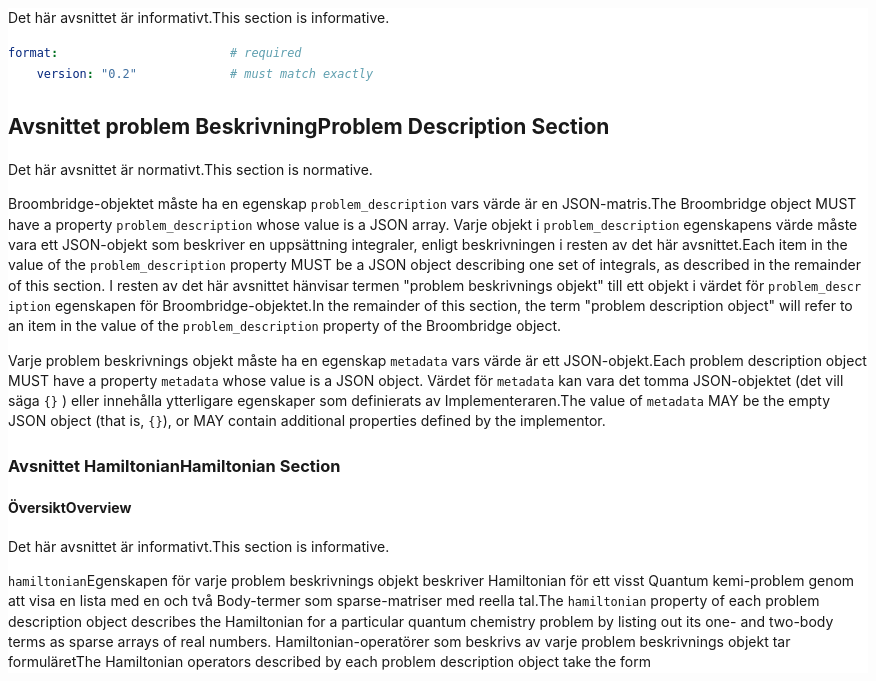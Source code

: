 <span data-ttu-id="a5c85-145">Det här avsnittet är informativt.</span><span class="sxs-lookup"><span data-stu-id="a5c85-145">This section is informative.</span></span>

```yaml
format:                        # required
    version: "0.2"             # must match exactly
```

## <a name="problem-description-section"></a><span data-ttu-id="a5c85-146">Avsnittet problem Beskrivning</span><span class="sxs-lookup"><span data-stu-id="a5c85-146">Problem Description Section</span></span> ##

<span data-ttu-id="a5c85-147">Det här avsnittet är normativt.</span><span class="sxs-lookup"><span data-stu-id="a5c85-147">This section is normative.</span></span>

<span data-ttu-id="a5c85-148">Broombridge-objektet måste ha en egenskap `problem_description` vars värde är en JSON-matris.</span><span class="sxs-lookup"><span data-stu-id="a5c85-148">The Broombridge object MUST have a property `problem_description` whose value is a JSON array.</span></span>
<span data-ttu-id="a5c85-149">Varje objekt i `problem_description` egenskapens värde måste vara ett JSON-objekt som beskriver en uppsättning integraler, enligt beskrivningen i resten av det här avsnittet.</span><span class="sxs-lookup"><span data-stu-id="a5c85-149">Each item in the value of the `problem_description` property MUST be a JSON object describing one set of integrals, as described in the remainder of this section.</span></span>
<span data-ttu-id="a5c85-150">I resten av det här avsnittet hänvisar termen "problem beskrivnings objekt" till ett objekt i värdet för `problem_description` egenskapen för Broombridge-objektet.</span><span class="sxs-lookup"><span data-stu-id="a5c85-150">In the remainder of this section, the term "problem description object" will refer to an item in the value of the `problem_description` property of the Broombridge object.</span></span>

<span data-ttu-id="a5c85-151">Varje problem beskrivnings objekt måste ha en egenskap `metadata` vars värde är ett JSON-objekt.</span><span class="sxs-lookup"><span data-stu-id="a5c85-151">Each problem description object MUST have a property `metadata` whose value is a JSON object.</span></span>
<span data-ttu-id="a5c85-152">Värdet för `metadata` kan vara det tomma JSON-objektet (det vill säga `{}` ) eller innehålla ytterligare egenskaper som definierats av Implementeraren.</span><span class="sxs-lookup"><span data-stu-id="a5c85-152">The value of `metadata` MAY be the empty JSON object (that is, `{}`), or MAY contain additional properties defined by the implementor.</span></span>

### <a name="hamiltonian-section"></a><span data-ttu-id="a5c85-153">Avsnittet Hamiltonian</span><span class="sxs-lookup"><span data-stu-id="a5c85-153">Hamiltonian Section</span></span> ###

#### <a name="overview"></a><span data-ttu-id="a5c85-154">Översikt</span><span class="sxs-lookup"><span data-stu-id="a5c85-154">Overview</span></span> ####

<span data-ttu-id="a5c85-155">Det här avsnittet är informativt.</span><span class="sxs-lookup"><span data-stu-id="a5c85-155">This section is informative.</span></span>

<span data-ttu-id="a5c85-156">`hamiltonian`Egenskapen för varje problem beskrivnings objekt beskriver Hamiltonian för ett visst Quantum kemi-problem genom att visa en lista med en och två Body-termer som sparse-matriser med reella tal.</span><span class="sxs-lookup"><span data-stu-id="a5c85-156">The `hamiltonian` property of each problem description object describes the Hamiltonian for a particular quantum chemistry problem by listing out its one- and two-body terms as sparse arrays of real numbers.</span></span>
<span data-ttu-id="a5c85-157">Hamiltonian-operatörer som beskrivs av varje problem beskrivnings objekt tar formuläret</span><span class="sxs-lookup"><span data-stu-id="a5c85-157">The Hamiltonian operators described by each problem description object take the form</span></span>
